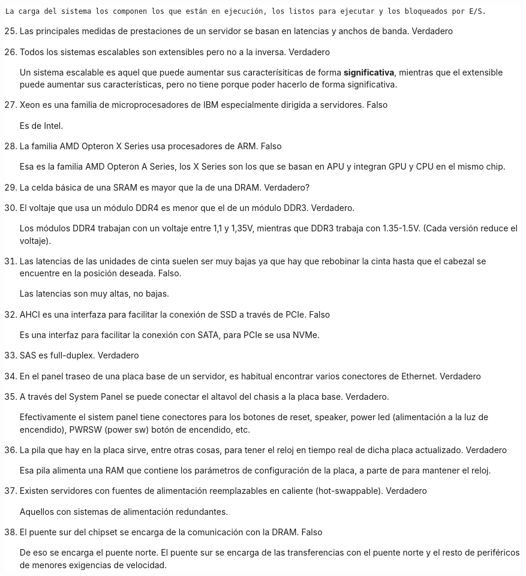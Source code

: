     La carga del sistema los componen los que están en ejecución, los listos para ejecutar y los bloqueados por E/S.

25) Las principales medidas de prestaciones de un servidor se basan en latencias y anchos de banda. Verdadero

26) Todos los sistemas escalables son extensibles pero no a la inversa. Verdadero

    Un sistema escalable es aquel que puede aumentar sus caracterísiticas de forma **significativa**, mientras que el extensible puede aumentar sus características, pero no tiene porque poder hacerlo de forma significativa.

27) Xeon es una familia de microprocesadores de IBM especialmente dirigida a servidores. Falso

    Es de Intel.

28) La familia AMD Opteron X Series usa procesadores de ARM. Falso

    Esa es la familia AMD Opteron A Series, los X Series son los que se basan en APU y integran GPU y CPU en el mismo chip.

29) La celda básica de una SRAM es mayor que la de una DRAM. Verdadero?

30) El voltaje que usa un módulo DDR4 es menor que el de un módulo DDR3. Verdadero.

    Los módulos DDR4 trabajan con un voltaje entre 1,1 y 1,35V, mientras que DDR3 trabaja con 1.35-1.5V. (Cada versión reduce el voltaje).

31) Las latencias de las unidades de cinta suelen ser muy bajas ya que hay que rebobinar la cinta hasta que el cabezal se encuentre en la posición deseada. Falso.

    Las latencias son muy altas, no bajas.

32) AHCI es una interfaza para facilitar la conexión de SSD a través de PCIe. Falso

    Es una interfaz para facilitar la conexión con SATA, para PCIe se usa NVMe.

33) SAS es full-duplex. Verdadero

34) En el panel traseo de una placa base de un servidor, es habitual encontrar varios conectores de Ethernet. Verdadero

35) A través del System Panel se puede conectar el altavol del chasis a la placa base. Verdadero.

    Efectivamente el sistem panel tiene conectores para los botones de reset, speaker, power led (alimentación a la luz de encendido), PWRSW (power sw) botón de encendido, etc.

36) La pila que hay en la placa sirve, entre otras cosas, para tener el reloj en tiempo real de dicha placa actualizado. Verdadero

    Esa pila alimenta una RAM que contiene los parámetros de configuración de la placa, a parte de para mantener el reloj.

37) Existen servidores con fuentes de alimentación reemplazables en caliente (hot-swappable). Verdadero

    Aquellos con sistemas de alimentación redundantes.

38) El puente sur del chipset se encarga de la comunicación con la DRAM. Falso

    De eso se encarga el puente norte. El puente sur se encarga de las transferencias con el puente norte y el resto de periféricos de menores exigencias de velocidad.

